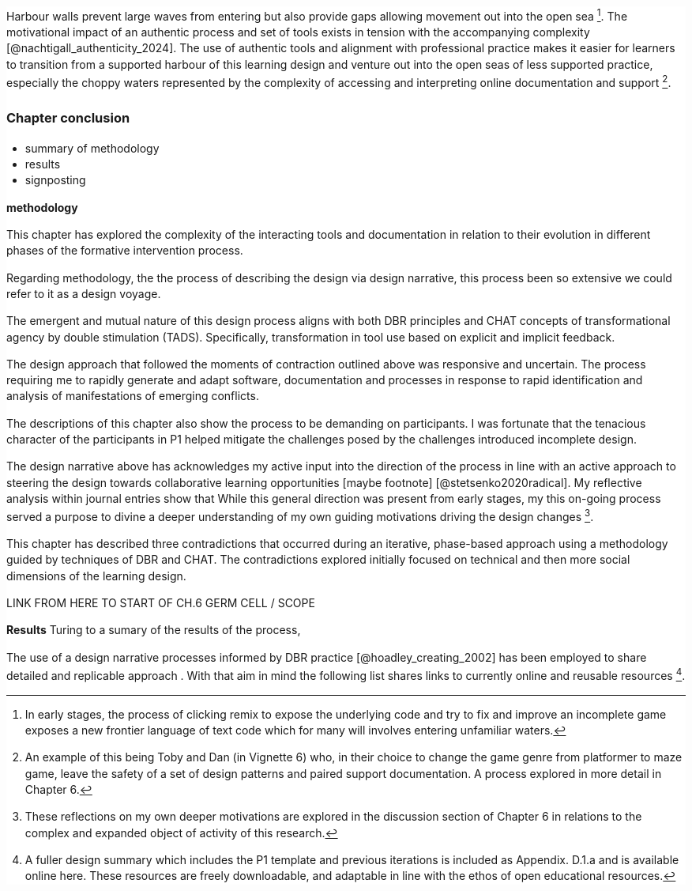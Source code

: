 Harbour walls prevent large waves from entering but also provide gaps allowing movement out into the open sea [^42]. The motivational impact of an authentic process and set of tools exists in tension with the accompanying complexity [@nachtigall_authenticity_2024].  The use of authentic tools and alignment with professional practice makes it easier for learners to transition from a supported harbour of this learning design and venture out into the open seas of less supported practice, especially the choppy waters represented by the complexity of accessing and interpreting online documentation and support [^43].   





### Chapter conclusion

- summary of methodology
- results
- signposting

**methodology**

This chapter has explored the complexity of the interacting tools and documentation in relation to their evolution in different phases of the formative intervention process.

Regarding methodology,  the the process of describing the design via design narrative, this process been so extensive we could refer to it as a design voyage.

The emergent and mutual nature of this design process aligns with both DBR principles and CHAT concepts of transformational agency by double stimulation (TADS). Specifically, transformation in tool use based on explicit and implicit feedback.

The design approach that followed the moments of contraction outlined above  was responsive and uncertain. The process requiring me to rapidly generate and adapt software, documentation and processes in response to rapid identification and analysis of manifestations of emerging conflicts.  

The descriptions of this chapter also show the process to be demanding on participants. I was fortunate that the tenacious character of the participants in P1 helped mitigate the challenges posed by the challenges introduced incomplete design.

The design narrative above has acknowledges my active input into the direction of the process in line with an active approach to steering  the design towards collaborative learning opportunities [maybe footnote] [@stetsenko2020radical]. My reflective analysis within journal entries show that While this general direction was present from early stages, my this on-going process served a purpose to divine a deeper understanding of my own guiding motivations driving the design changes [^46].


This chapter has described three contradictions that occurred during an iterative, phase-based approach using a methodology guided by techniques of DBR and CHAT.
The contradictions explored initially focused on technical and then more social dimensions of the learning design.

LINK FROM HERE TO START OF CH.6 GERM CELL / SCOPE

**Results**
Turing to a sumary of the results of the process,

The use of a design narrative processes informed by  DBR practice [@hoadley_creating_2002] has been employed to share detailed and replicable approach . With that aim in mind the following list shares links to currently online and reusable resources [^44].


[^1]:  I make the following opening announcement "We’ve got this one final making session next and then, if you can make it, the Monday after we can play our games and we can share them with students. We can make the students frustrated when they can’t beat our games. It’s usually quite fun. So, if we can do that - same time next week let me know. So, we’ll keep trying to help you and yes good luck everyone!".  See Appendix.V for full context. I CAN'T FIND THIS
[^2]: These tools are explored in a following section and include: a web-based coding tool (code playground), a game template that serves as the base for his game project, and a menu of documentation linking to code examples and tutorials.
[^3]: The invite email is included within Appendix A.
[^4]: At this early stage, I termed this process following _affinity paths_, imagining some would be drawn to artwork, some to music creation and others to code problems solving.
[^5]: These low-tech activities involving diverse non-coding processes helped surface ideas, supported collaborative group dynamics, and eased participants into the creative space without the pressure of unfamiliar digital tools. They are described in more detail in section C3 later in this chapter.
[^5b]: The process of playing games and analysing their component parts, guided by the Moveable Game Jam process is outlined in a way replicable by practitioners in Appendix Appendix D.2? themeing
[^6]: Reflections on this delay are included in Appendix D.1.a and reflect a convergence of my own tacit expectations to begin from first principles and my relative inexperience working in this area.
[^6b]: Choice of phaser.js as a JavaScript framework is outlined in Chapter 1, and explored in more detail in Appendix D.1.?
[^7]: As of October 2025 it is still available to view and play - https://codepen.io/mrmick/pen/jaXzxw?editors=0010.
[^8]: The term HTML5 games is included here as it was relevant at the time. HTML5 became a buzzword for modern webpages which included dynamic content due to the presence of JavaScript and css technology.
[^9]: A fuller breakdown of the features of code playgrounds is included in Appendix D.1.?
[^11]: While I wanted participants to be able to follow their interests, this total dis-enagement with coding was not optimal as we will see in section C3.
[^12]: See Chapter 2 for outlines of tinkering  or bricolage approaches [@bevan_learning_2015; @papert_epistemological_1990].
[^13]: See appendix bee for an example.
[^14]: This email included in Appendix.email illustrates a pivotal moment in  my understanding of the limits of my role as facilitator of an open process and the need to impose limitation.
[^14b]: Participants would try to jump up to the platforms in the game but find that they could not jump high enough ot progress. Figure 5.x below shows a white square as a player, red squares are hazards to be avoided, and yellow squares are rewards which must be collected to progress to the next level. A white line is shows indicating how high the player character can jump.
[^15]: Tools used in P1 included several audio and music making tools, Scratch as a graphical editor, and varied non software tools. See Appendix D.1.?  
[^16]: The structural decisions to support the use of a code playground are expanded with greater technical detail in Appendix D.1.?
[^17]: While a technical consideration beyond the scope of a non-technical reader this issue is significant for the participants experience. See Appendix D.1 game state for a technical exploration.
[^18a]: An online version which is easy access both game and code is viewable here as of 29.10.25 https://codepen.io/mrmick/pen/gbaOEgB?editors=0010. For a more long-term link see https://github.com/glitch-game-club/simple-game-to-edit
[^18]: Piskel is a pixel art graphical editor which participant both young and old appeared to find enjoyable and intuitive. See interview ? with Mark and Ed.
[^19]: A break down of the starter code design structure decisions and adaptations as a contribution to applied half-baked / UMC research.
[^20]: The errors made therefore were the right kind of errors. An exploration of the diffent kinds of resulting errors adn the process of debugging in relation to the use of GDPs is explored in more detail in Chapter 6.
[^20b]: While the term GDP has already been used in this thesis, as this stage for me there were still just game elements of features. WHERE TO DEVELOP THIS SHIFT?
[^21]: The time limitations one-off events at Mozilla conference (for technology educators), Feral Vector (for grass-roots game developers), and Manchester Libraries (local families) and for trainee computing teachers  helped me distil the essence of the affordances into an accelerated process of getting started with the design process.
[^22]: A version of the quick start cards is available as part of Appendix.tech.
[^23]: Code snippets and their co-location within code playground tools are explained in Chapter 2. In short they are code examples extracted from context in a way designed to facilitate reuse and often shared online as a community resource.
[^24]: See opening chapters of https://3m.flossmanuals.net/
[^25]: Mark and Ed described themselves as plodding throught that step by step documentations in Vignette ?. Writing these chapters prompted reflection balance structured guidance with choice-driven learning, which I describe within the manual as _meeting yourself in the middle_, reflecting that the starting chapters on foundational concepts were not designed to be read first.
[^26]: The evolution and of this theming is outlined in more detail in Appendix 5.theming
[^27]: Evidence of this diversity is present in Chapter 6 and in the Vignette data in Appendix.V.
[^28]: The introduction gave an outline of cultural barriers to CGD&P.
[^29]: A process drama is a drama activity which engages participants in a scenario in which they engage with a wider activity in role. The process drama of Phase one is explored in Appendix X.
[^30]: The immediate tension that the diverse tool set brought was in how much time playing with such a diverse set of non-coding practices took. In addition the greater diversity reduced the possibility or at least the fluency of peer learning that happened in later phases.
[^31]: TRY TO SUMMARISE IMPACT HERE FOR C1&2? - Research  particular on varied approaches to address alienation to coding games has been explored in Chapters 1 and 2. In particular see the work of by Kafai, Burke and Peppler [@kafai_constructionist_2015; @peppler_gaming_2009-1].
[^32]: More detail of the engagement and disengagement of Anastasia's family is described in the case study Appendix 5.bee,
[^33]: Fuller feedback is described in the Appendix 5.bee
[^33a]: see playful.playtesting
[^34]: In SGD the concept of proximal flow links flow theory and social engagement within the learning  [@basawapatna_zones_2013].
[^35]: The drama scenario was based on the techniques of undertaking a process within drama which I had explored in previous work with Manchester Met Drama education department [@caldwell_drama_2019]. See Appendix D.? for more information. And literature on Mantle of the Expert (website)
[^36]: Side missions or side quests are a concept from video games involving exploration. They complement main missions and offer greater choice over player experience.
[^36]: The drama narrative builds on work of Rebecca Patternson, Alison and myself [@patterson ]. It
[^37]:   The term map of learning dimensions . The map includes: computational thinking, systems thinking, computing concepts and practices. In Chapter 6, I present a framework of concepts.
[^37b]: While this process is outlined in Appendix 5.4?, it is not included in the narrative here as while useful for reflection, it lacked full implementation.
[^38]: The process of having to change the underlying structure of the template in P1 was something that one group found particularly jarring. An experience outlined in interview data (Maggie 1) and in Appendix.tech
[^38b]: These include, greater syntax support, etc. FINISH
[^pm]: Pac-Man is a maze game where the decision to break out of the paragdim of the platformer game showed significant participant agency and is detailed in  Vignette 6.
[^39]: These design heuristics present in decisions made in creating microworld environments, the development of Scratch software, and constructionist gaming research include: principles of low floors, wide walls, high ceilings, open windows and choosing black boxes carefully (see Chapter 2 for a summary).
[^39a]: Black box decisions steer learners toward exploring preferred concepts. Papert's [-@papert_mindstorms_1980] work on Turtle control in LOGO exemplifies this approach, using abstraction to focus on powerful mathematical ideas.
[^39b]: In my design, the Phaser game-making code library framework serves this purpose by managing underlying structures for gravity and physics calculations necessary for object collisions. In addition, my starting game template further simplified these processes by allowing participants to modify gravity settings through a single variable, thus combining professional coding language use with an accessible learning experience.
[^41]: The term harbour is also used metaphorically to indicate a space of safety, nurturing, or a gathering space for a community.
[^42]: In early stages, the process of clicking remix to expose the underlying code and try to fix and improve an incomplete game exposes a new frontier language of text code which for many will involves entering unfamiliar waters.
[^43]: An example of this being Toby and Dan (in Vignette 6) who, in their choice to change the game genre from platformer to maze game, leave the safety of a set of design patterns and paired support documentation. A process explored in more detail in Chapter 6.
[^44]: A fuller design summary which includes the P1 template and previous iterations  is included as Appendix. D.1.a and is available online here.  These resources are freely downloadable, and adaptable in line with the ethos of open educational resources.
[^45]: The process of developing shifting forms of agency is explored in more depth in Chapter 7
[^46]: These reflections on my own deeper motivations are explored in the discussion section of Chapter 6 in relations to the complex and expanded object of activity of this research.
[^cp]: Code playgrounds, as described in Chapter 2, are online environments used to test, share or invite help from online users on complete or partial code projects or problems, primarily for web-based project involving the technologies of HTML, CSS and variations of JavaScript (for more detail see Appendix 5.tech)
